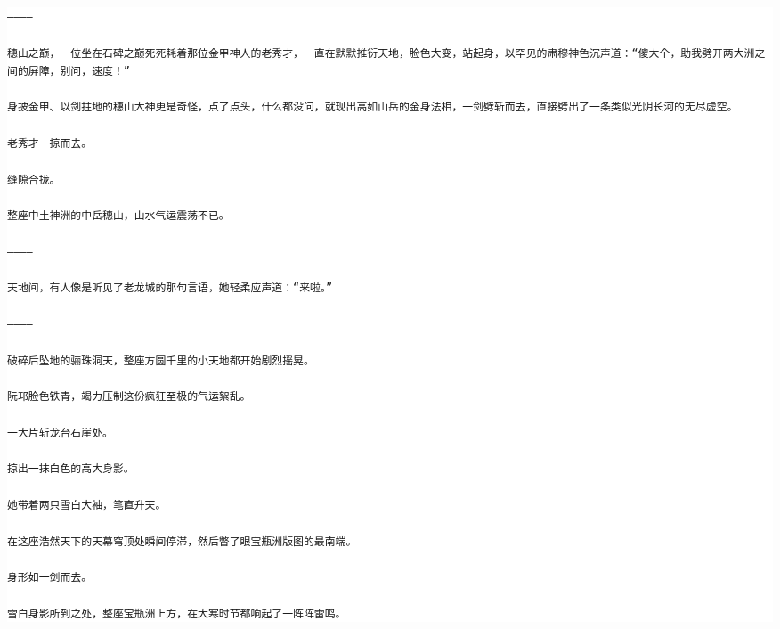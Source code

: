     ————

    穗山之巅，一位坐在石碑之巅死死耗着那位金甲神人的老秀才，一直在默默推衍天地，脸色大变，站起身，以罕见的肃穆神色沉声道：“傻大个，助我劈开两大洲之间的屏障，别问，速度！”

    身披金甲、以剑拄地的穗山大神更是奇怪，点了点头，什么都没问，就现出高如山岳的金身法相，一剑劈斩而去，直接劈出了一条类似光阴长河的无尽虚空。

    老秀才一掠而去。

    缝隙合拢。

    整座中土神洲的中岳穗山，山水气运震荡不已。

    ————

    天地间，有人像是听见了老龙城的那句言语，她轻柔应声道：“来啦。”

    ————

    破碎后坠地的骊珠洞天，整座方圆千里的小天地都开始剧烈摇晃。

    阮邛脸色铁青，竭力压制这份疯狂至极的气运絮乱。

    一大片斩龙台石崖处。

    掠出一抹白色的高大身影。

    她带着两只雪白大袖，笔直升天。

    在这座浩然天下的天幕穹顶处瞬间停滞，然后瞥了眼宝瓶洲版图的最南端。

    身形如一剑而去。

    雪白身影所到之处，整座宝瓶洲上方，在大寒时节都响起了一阵阵雷鸣。